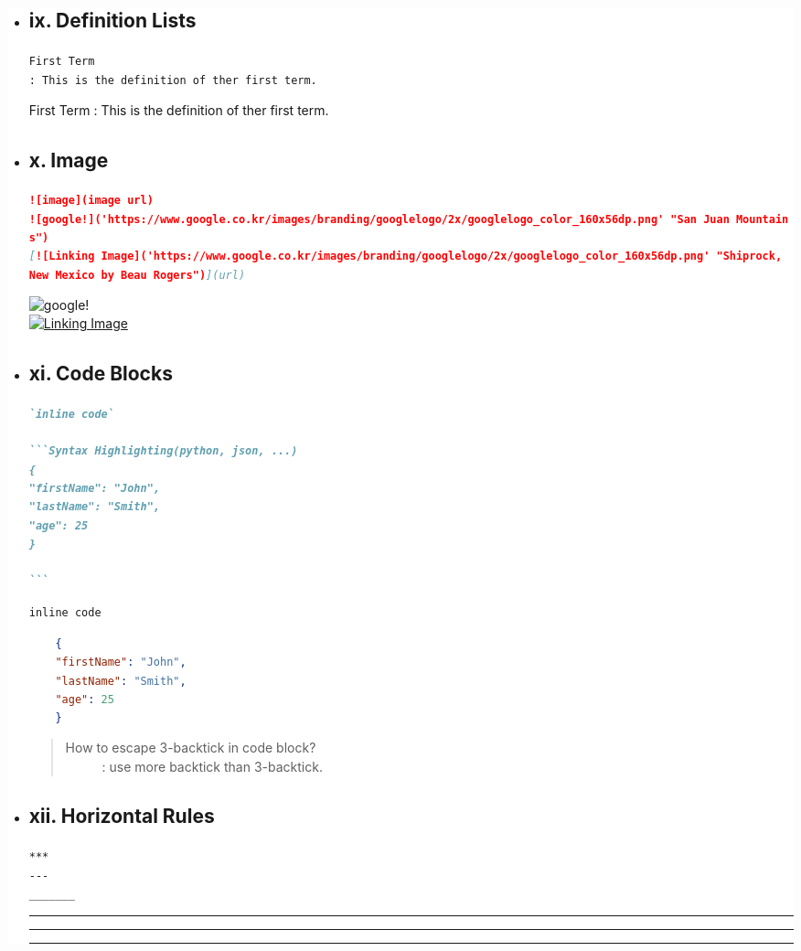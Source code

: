 - ## ⅸ.  Definition Lists
    ```markdown
    First Term
    : This is the definition of ther first term.
    ```

    First Term
    : This is the definition of ther first term.

- ## ⅹ.  Image
    ```markdown
    ![image](image url)
    ![google!]('https://www.google.co.kr/images/branding/googlelogo/2x/googlelogo_color_160x56dp.png' "San Juan Mountains")
    [![Linking Image]('https://www.google.co.kr/images/branding/googlelogo/2x/googlelogo_color_160x56dp.png' "Shiprock, New Mexico by Beau Rogers")](url)
    ```
 
    ![google!](https://www.google.co.kr/images/branding/googlelogo/2x/googlelogo_color_160x56dp.png "San Juan Mountains")  
    [![Linking Image](https://www.google.co.kr/images/branding/googlelogo/2x/googlelogo_color_160x56dp.png "Shiprock, New Mexico by Beau Rogers")](https://www.google.co.kr/images/branding/googlelogo/2x/googlelogo_color_160x56dp.png)  
    
- ## ⅺ.  Code Blocks
    ````markdown
    `inline code`

    ```Syntax Highlighting(python, json, ...)
    {
    "firstName": "John",
    "lastName": "Smith",
    "age": 25
    }

    ```
    ````

    `inline code`
    ```json
        {
        "firstName": "John",
        "lastName": "Smith",
        "age": 25
        }
    ```

    > <dl>
    > <dt>How to escape 3-backtick in code block?</dt>
    > <dd> : use more backtick than 3-backtick.</dd>
    > </dl>

- ## ⅻ.  Horizontal Rules
    ```markdown
    *** 
    ---
    _______
    ```  
    *** 
    ---
    _______
